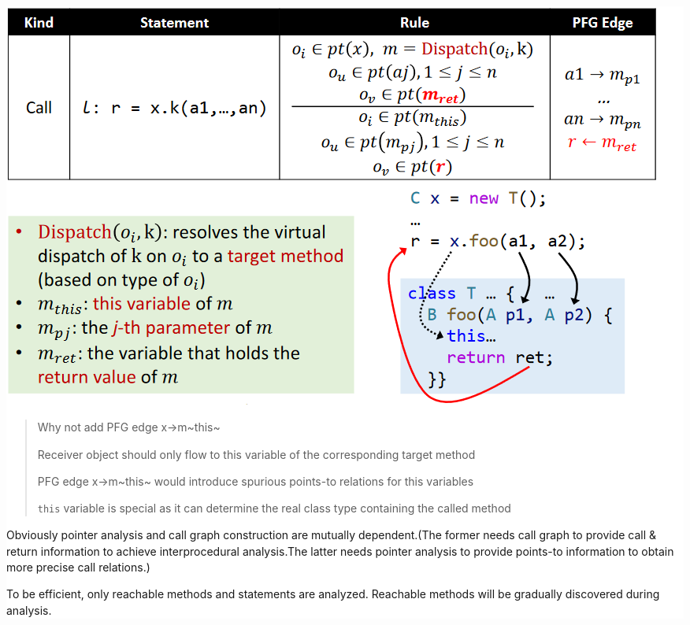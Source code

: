 ![image-20240407192352035](./../.gitbook/assets/image-20240407192352035.png)

> Why not add PFG edge x->m~this~
>
> Receiver object should only flow to this variable of the corresponding target method
>
> PFG edge x->m~this~ would introduce spurious points-to relations for this variables
>
> `this` variable is special as it can determine the real class type containing the called method

Obviously pointer analysis and call graph construction are mutually dependent.(The former needs call graph to provide call & return information to achieve interprocedural analysis.The latter needs pointer analysis to provide points-to information to obtain more precise call relations.)

To be efficient, only reachable methods and statements are analyzed. Reachable methods will be gradually discovered during analysis.
